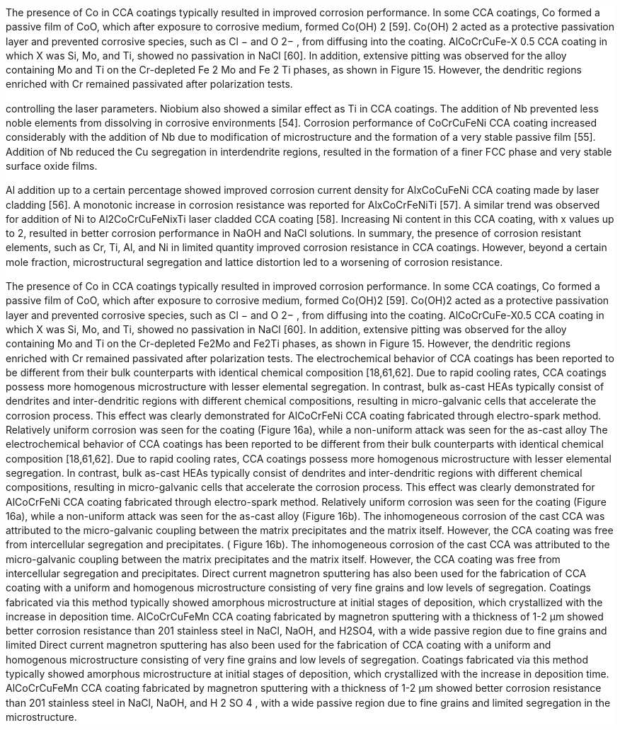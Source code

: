 The presence of Co in CCA coatings typically resulted in improved corrosion performance. In some CCA coatings, Co formed a passive film of CoO, which after exposure to corrosive medium, formed Co(OH) 2 [59]. Co(OH) 2 acted as a protective passivation layer and prevented corrosive species, such as Cl − and O 2− , from diffusing into the coating. AlCoCrCuFe-X 0.5 CCA coating in which X was Si, Mo, and Ti, showed no passivation in NaCl [60]. In addition, extensive pitting was observed for the alloy containing Mo and Ti on the Cr-depleted Fe 2 Mo and Fe 2 Ti phases, as shown in Figure 15. However, the dendritic regions enriched with Cr remained passivated after polarization tests.

controlling the laser parameters. Niobium also showed a similar effect as Ti in CCA coatings. The addition of Nb prevented less noble elements from dissolving in corrosive environments [54]. Corrosion performance of CoCrCuFeNi CCA coating increased considerably with the addition of Nb due to modification of microstructure and the formation of a very stable passive film [55]. Addition of Nb reduced the Cu segregation in interdendrite regions, resulted in the formation of a finer FCC phase and very stable surface oxide films.

Al addition up to a certain percentage showed improved corrosion current density for AlxCoCuFeNi CCA coating made by laser cladding [56]. A monotonic increase in corrosion resistance was reported for AlxCoCrFeNiTi [57]. A similar trend was observed for addition of Ni to Al2CoCrCuFeNixTi laser cladded CCA coating [58]. Increasing Ni content in this CCA coating, with x values up to 2, resulted in better corrosion performance in NaOH and NaCl solutions. In summary, the presence of corrosion resistant elements, such as Cr, Ti, Al, and Ni in limited quantity improved corrosion resistance in CCA coatings. However, beyond a certain mole fraction, microstructural segregation and lattice distortion led to a worsening of corrosion resistance.

The presence of Co in CCA coatings typically resulted in improved corrosion performance. In some CCA coatings, Co formed a passive film of CoO, which after exposure to corrosive medium, formed Co(OH)2 [59]. Co(OH)2 acted as a protective passivation layer and prevented corrosive species, such as Cl − and O 2− , from diffusing into the coating. AlCoCrCuFe-X0.5 CCA coating in which X was Si, Mo, and Ti, showed no passivation in NaCl [60]. In addition, extensive pitting was observed for the alloy containing Mo and Ti on the Cr-depleted Fe2Mo and Fe2Ti phases, as shown in Figure 15. However, the dendritic regions enriched with Cr remained passivated after polarization tests. The electrochemical behavior of CCA coatings has been reported to be different from their bulk counterparts with identical chemical composition [18,61,62]. Due to rapid cooling rates, CCA coatings possess more homogenous microstructure with lesser elemental segregation. In contrast, bulk as-cast HEAs typically consist of dendrites and inter-dendritic regions with different chemical compositions, resulting in micro-galvanic cells that accelerate the corrosion process. This effect was clearly demonstrated for AlCoCrFeNi CCA coating fabricated through electro-spark method. Relatively uniform corrosion was seen for the coating (Figure 16a), while a non-uniform attack was seen for the as-cast alloy The electrochemical behavior of CCA coatings has been reported to be different from their bulk counterparts with identical chemical composition [18,61,62]. Due to rapid cooling rates, CCA coatings possess more homogenous microstructure with lesser elemental segregation. In contrast, bulk as-cast HEAs typically consist of dendrites and inter-dendritic regions with different chemical compositions, resulting in micro-galvanic cells that accelerate the corrosion process. This effect was clearly demonstrated for AlCoCrFeNi CCA coating fabricated through electro-spark method. Relatively uniform corrosion was seen for the coating (Figure 16a), while a non-uniform attack was seen for the as-cast alloy (Figure 16b). The inhomogeneous corrosion of the cast CCA was attributed to the micro-galvanic coupling between the matrix precipitates and the matrix itself. However, the CCA coating was free from intercellular segregation and precipitates. ( Figure 16b). The inhomogeneous corrosion of the cast CCA was attributed to the micro-galvanic coupling between the matrix precipitates and the matrix itself. However, the CCA coating was free from intercellular segregation and precipitates. Direct current magnetron sputtering has also been used for the fabrication of CCA coating with a uniform and homogenous microstructure consisting of very fine grains and low levels of segregation. Coatings fabricated via this method typically showed amorphous microstructure at initial stages of deposition, which crystallized with the increase in deposition time. AlCoCrCuFeMn CCA coating fabricated by magnetron sputtering with a thickness of 1-2 μm showed better corrosion resistance than 201 stainless steel in NaCl, NaOH, and H2SO4, with a wide passive region due to fine grains and limited Direct current magnetron sputtering has also been used for the fabrication of CCA coating with a uniform and homogenous microstructure consisting of very fine grains and low levels of segregation. Coatings fabricated via this method typically showed amorphous microstructure at initial stages of deposition, which crystallized with the increase in deposition time. AlCoCrCuFeMn CCA coating fabricated by magnetron sputtering with a thickness of 1-2 µm showed better corrosion resistance than 201 stainless steel in NaCl, NaOH, and H 2 SO 4 , with a wide passive region due to fine grains and limited segregation in the microstructure.
